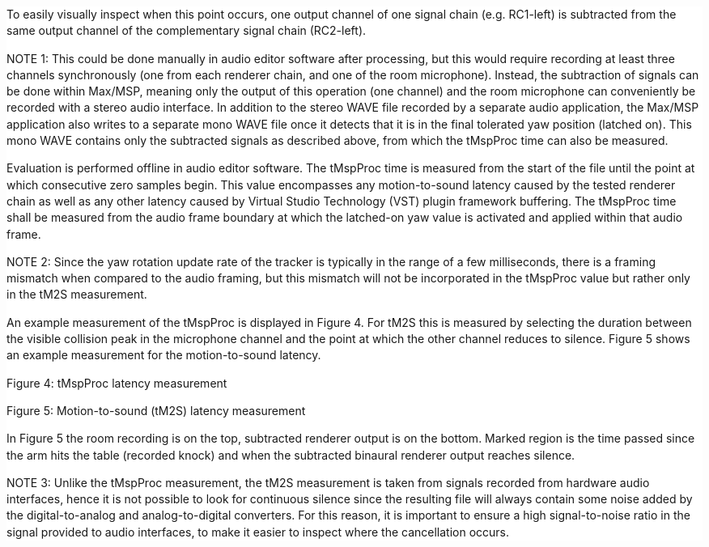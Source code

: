 To easily visually inspect when this point occurs, one output channel of
one signal chain (e.g. RC1-left) is subtracted from the same output
channel of the complementary signal chain (RC2-left).

NOTE 1: This could be done manually in audio editor software after
processing, but this would require recording at least three channels
synchronously (one from each renderer chain, and one of the room
microphone). Instead, the subtraction of signals can be done within
Max/MSP, meaning only the output of this operation (one channel) and the
room microphone can conveniently be recorded with a stereo audio
interface. In addition to the stereo WAVE file recorded by a separate
audio application, the Max/MSP application also writes to a separate
mono WAVE file once it detects that it is in the final tolerated yaw
position (latched on). This mono WAVE contains only the subtracted
signals as described above, from which the tMspProc time can also be
measured.

Evaluation is performed offline in audio editor software. The tMspProc
time is measured from the start of the file until the point at which
consecutive zero samples begin. This value encompasses any
motion-to-sound latency caused by the tested renderer chain as well as
any other latency caused by Virtual Studio Technology (VST) plugin
framework buffering. The tMspProc time shall be measured from the audio
frame boundary at which the latched-on yaw value is activated and
applied within that audio frame.

NOTE 2: Since the yaw rotation update rate of the tracker is typically
in the range of a few milliseconds, there is a framing mismatch when
compared to the audio framing, but this mismatch will not be
incorporated in the tMspProc value but rather only in the tM2S
measurement.

An example measurement of the tMspProc is displayed in Figure 4. For
tM2S this is measured by selecting the duration between the visible
collision peak in the microphone channel and the point at which the
other channel reduces to silence. Figure 5 shows an example measurement
for the motion-to-sound latency.

Figure 4: tMspProc latency measurement

Figure 5: Motion-to-sound (tM2S) latency measurement

In Figure 5 the room recording is on the top, subtracted renderer output
is on the bottom. Marked region is the time passed since the arm hits
the table (recorded knock) and when the subtracted binaural renderer
output reaches silence.

NOTE 3: Unlike the tMspProc measurement, the tM2S measurement is taken
from signals recorded from hardware audio interfaces, hence it is not
possible to look for continuous silence since the resulting file will
always contain some noise added by the digital-to-analog and
analog-to-digital converters. For this reason, it is important to ensure
a high signal-to-noise ratio in the signal provided to audio interfaces,
to make it easier to inspect where the cancellation occurs.
